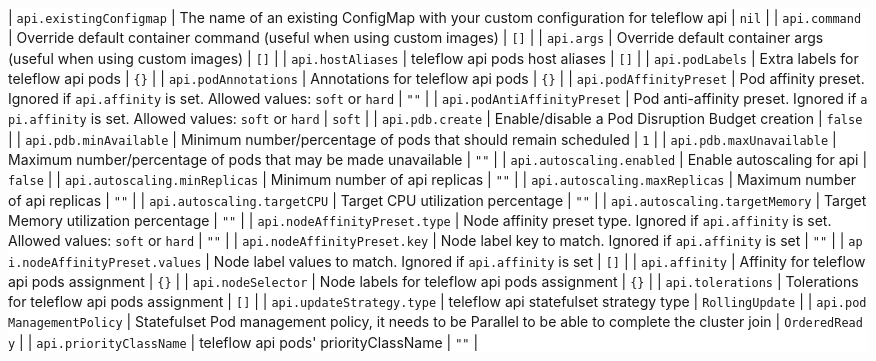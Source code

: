 | `api.existingConfigmap`                               | The name of an existing ConfigMap with your custom configuration for teleflow api                                                                   | `nil`                    |
| `api.command`                                         | Override default container command (useful when using custom images)                                                                            | `[]`                     |
| `api.args`                                            | Override default container args (useful when using custom images)                                                                               | `[]`                     |
| `api.hostAliases`                                     | teleflow api pods host aliases                                                                                                                      | `[]`                     |
| `api.podLabels`                                       | Extra labels for teleflow api pods                                                                                                                  | `{}`                     |
| `api.podAnnotations`                                  | Annotations for teleflow api pods                                                                                                                   | `{}`                     |
| `api.podAffinityPreset`                               | Pod affinity preset. Ignored if `api.affinity` is set. Allowed values: `soft` or `hard`                                                         | `""`                     |
| `api.podAntiAffinityPreset`                           | Pod anti-affinity preset. Ignored if `api.affinity` is set. Allowed values: `soft` or `hard`                                                    | `soft`                   |
| `api.pdb.create`                                      | Enable/disable a Pod Disruption Budget creation                                                                                                 | `false`                  |
| `api.pdb.minAvailable`                                | Minimum number/percentage of pods that should remain scheduled                                                                                  | `1`                      |
| `api.pdb.maxUnavailable`                              | Maximum number/percentage of pods that may be made unavailable                                                                                  | `""`                     |
| `api.autoscaling.enabled`                             | Enable autoscaling for api                                                                                                                      | `false`                  |
| `api.autoscaling.minReplicas`                         | Minimum number of api replicas                                                                                                                  | `""`                     |
| `api.autoscaling.maxReplicas`                         | Maximum number of api replicas                                                                                                                  | `""`                     |
| `api.autoscaling.targetCPU`                           | Target CPU utilization percentage                                                                                                               | `""`                     |
| `api.autoscaling.targetMemory`                        | Target Memory utilization percentage                                                                                                            | `""`                     |
| `api.nodeAffinityPreset.type`                         | Node affinity preset type. Ignored if `api.affinity` is set. Allowed values: `soft` or `hard`                                                   | `""`                     |
| `api.nodeAffinityPreset.key`                          | Node label key to match. Ignored if `api.affinity` is set                                                                                       | `""`                     |
| `api.nodeAffinityPreset.values`                       | Node label values to match. Ignored if `api.affinity` is set                                                                                    | `[]`                     |
| `api.affinity`                                        | Affinity for teleflow api pods assignment                                                                                                           | `{}`                     |
| `api.nodeSelector`                                    | Node labels for teleflow api pods assignment                                                                                                        | `{}`                     |
| `api.tolerations`                                     | Tolerations for teleflow api pods assignment                                                                                                        | `[]`                     |
| `api.updateStrategy.type`                             | teleflow api statefulset strategy type                                                                                                              | `RollingUpdate`          |
| `api.podManagementPolicy`                             | Statefulset Pod management policy, it needs to be Parallel to be able to complete the cluster join                                              | `OrderedReady`           |
| `api.priorityClassName`                               | teleflow api pods' priorityClassName                                                                                                                | `""`                     |